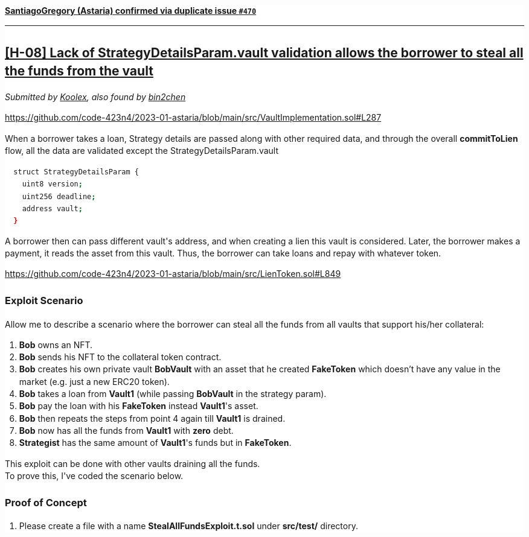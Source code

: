 **[SantiagoGregory (Astaria) confirmed via duplicate issue `#470`](https://github.com/code-423n4/2023-01-astaria-findings/issues/470#event-8369735155)**



***

## [[H-08] Lack of StrategyDetailsParam.vault validation allows the borrower to steal all the funds from the vault](https://github.com/code-423n4/2023-01-astaria-findings/issues/409)
*Submitted by [Koolex](https://github.com/code-423n4/2023-01-astaria-findings/issues/409), also found by [bin2chen](https://github.com/code-423n4/2023-01-astaria-findings/issues/559)*

<https://github.com/code-423n4/2023-01-astaria/blob/main/src/VaultImplementation.sol#L287>

When a borrower takes a loan, Strategy details are passed along with other required data, and through the overall **commitToLien** flow, all the data are validated except the StrategyDetailsParam.vault

```sh
  struct StrategyDetailsParam {
    uint8 version;
    uint256 deadline;
    address vault;
  }
```

A borrower then can pass different vault's address, and when creating a lien this  vault is considered. Later, the borrower makes a payment, it reads the asset from this vault. Thus, the borrower can take loans and repay with whatever token.

<https://github.com/code-423n4/2023-01-astaria/blob/main/src/LienToken.sol#L849>

### Exploit Scenario

Allow me to describe a scenario where the borrower can steal all the funds from all vaults that support his/her collateral:

1.  **Bob** owns an NFT.
2.  **Bob** sends his NFT to the collateral token contract.
3.  **Bob** creates his own private vault **BobVault** with an asset that he created **FakeToken** which doesn’t have any value in the market (e.g. just a new ERC20 token).
4.  **Bob** takes a loan from **Vault1** (while passing **BobVault** in the strategy param).
5.  **Bob** pay the loan with his **FakeToken** instead **Vault1**'s asset.
6.  **Bob** then repeats the steps from point 4 again till **Vault1** is drained.
7.  **Bob** now has all the funds from **Vault1** with **zero** debt.
8.  **Strategist** has the same amount of **Vault1**'s funds but in **FakeToken**.

This exploit can be done with other vaults draining all the funds.<br>
To prove this, I've coded the scenario below.

### Proof of Concept

1.  Please create a file with a name **StealAllFundsExploit.t.sol** under **src/test/** directory.
